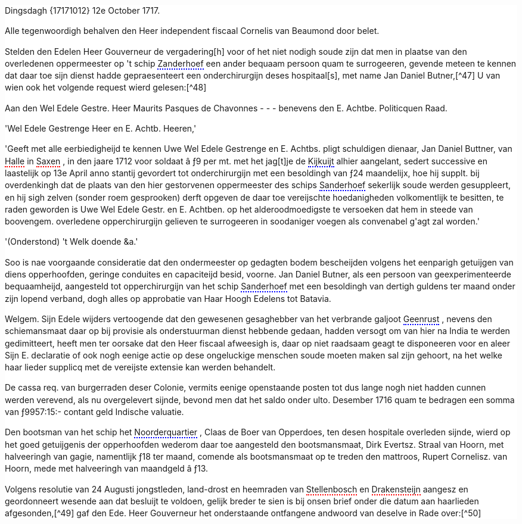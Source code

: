 Dingsdagh {17171012} 12e October 1717.

Alle tegenwoordigh behalven den Heer independent fiscaal Cornelis van Beaumond door belet.

Stelden den Edelen Heer Gouverneur de vergadering[h] voor of het niet nodigh soude zijn dat men in plaatse van den overledenen oppermeester op 't schip <span style="border-bottom: 2px dotted #0000FF;">Zanderhoef</span> een ander bequaam persoon quam te surrogeeren, gevende meteen te kennen dat daar toe sijn dienst hadde gepraesenteert een onderchirurgijn deses hospitaal[s], met name Jan Daniel Butner,[^47] U van wien ook het volgende request wierd gelesen:[^48] 

Aan den Wel Edele Gestre. Heer Maurits Pasques de Chavonnes - - - benevens den E. Achtbe. Politicquen Raad.

'Wel Edele Gestrenge Heer en E. Achtb. Heeren,'

'Geeft met alle eerbiedigheijd te kennen Uwe Wel Edele Gestrenge en E. Achtbs. pligt schuldigen dienaar, Jan Daniel Buttner, van <span style="border-bottom: 2px dotted #FF0000;">Halle</span> in <span style="border-bottom: 2px dotted #FF0000;">Saxen</span> , in den jaare 1712 voor soldaat â ƒ9 per mt. met het jag[t]je de <span style="border-bottom: 2px dotted #0000FF;">Kijkuijt</span> alhier aangelant, sedert successive en laastelijk op 13e April anno stantij gevordert tot onderchirurgijn met een besoldingh van ƒ24 maandelijx, hoe hij supplt. bij overdenkingh dat de plaats van den hier gestorvenen oppermeester des schips <span style="border-bottom: 2px dotted #0000FF;">Sanderhoef</span> sekerlijk soude werden gesuppleert, en hij sigh zelven (sonder roem gesprooken) derft opgeven de daar toe vereijschte hoedanigheden volkomentlijk te besitten, te raden geworden is Uwe Wel Edele Gestr. en E. Achtben. op het alderoodmoedigste te versoeken dat hem in steede van boovengem. overledene opperchirurgijn gelieven te surrogeeren in soodaniger voegen als convenabel g'agt zal worden.'

'(Onderstond) 't Welk doende &a.'

Soo is nae voorgaande consideratie dat den ondermeester op gedagten bodem bescheijden volgens het eenparigh getuijgen van diens opperhoofden, geringe conduites en capaciteijd besid, voorne. Jan Daniel Butner, als een persoon van geexperimenteerde bequaamheijd, aangesteld tot opperchirurgijn van het schip <span style="border-bottom: 2px dotted #0000FF;">Sanderhoef</span> met een besoldingh van dertigh guldens ter maand onder zijn lopend verband, dogh alles op approbatie van Haar Hoogh Edelens tot Batavia.

Welgem. Sijn Edele wijders vertoogende dat den gewesenen gesaghebber van het verbrande galjoot <span style="border-bottom: 2px dotted #0000FF;">Geenrust</span> , nevens den schiemansmaat daar op bij provisie als onderstuurman dienst hebbende gedaan, hadden versogt om van hier na India te werden gedimitteert, heeft men ter oorsake dat den Heer fiscaal afweesigh is, daar op niet raadsaam geagt te disponeeren voor en aleer Sijn E. declaratie of ook nogh eenige actie op dese ongeluckige menschen soude moeten maken sal zijn gehoort, na het welke haar lieder supplicq met de vereijste extensie kan werden behandelt.

De cassa req. van burgerraden deser Colonie, vermits eenige openstaande posten tot dus lange nogh niet hadden cunnen werden verevend, als nu overgelevert sijnde, bevond men dat het saldo onder ulto. Desember 1716 quam te bedragen een somma van ƒ9957:15:- contant geld Indische valuatie.

Den bootsman van het schip het <span style="border-bottom: 2px dotted #0000FF;">Noorderquartier</span> , Claas de Boer van Opperdoes, ten desen hospitale overleden sijnde, wierd op het goed getuijgenis der opperhoofden wederom daar toe aangesteld den bootsmansmaat, Dirk Evertsz. Straal van Hoorn, met halveeringh van gagie, namentlijk ƒ18 ter maand, comende als bootsmansmaat op te treden den mattroos, Rupert Cornelisz. van Hoorn, mede met halveeringh van maandgeld â ƒ13.

Volgens resolutie van 24 Augusti jongstleden, land-drost en heemraden van <span style="border-bottom: 2px dotted #FF0000;">Stellenbosch</span> en <span style="border-bottom: 2px dotted #FF0000;">Drakensteijn</span> aangesz en geordonneert wesende aan dat besluijt te voldoen, gelijk breder te sien is bij onsen brief onder die datum aan haarlieden afgesonden,[^49] gaf den Ede. Heer Gouverneur het onderstaande ontfangene andwoord van deselve in Rade over:[^50] 
